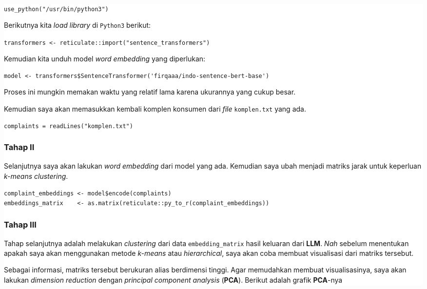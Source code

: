     use_python("/usr/bin/python3")

Berikutnya kita *load* *library* di `Python3` berikut:

    transformers <- reticulate::import("sentence_transformers")

Kemudian kita unduh model *word embedding* yang diperlukan:

    model <- transformers$SentenceTransformer('firqaaa/indo-sentence-bert-base')

Proses ini mungkin memakan waktu yang relatif lama karena ukurannya yang
cukup besar.

Kemudian saya akan memasukkan kembali komplen konsumen dari *file*
`komplen.txt` yang ada.

    complaints = readLines("komplen.txt")

### Tahap II

Selanjutnya saya akan lakukan *word embedding* dari model yang ada.
Kemudian saya ubah menjadi matriks jarak untuk keperluan *k-means
clustering*.

    complaint_embeddings <- model$encode(complaints)
    embeddings_matrix    <- as.matrix(reticulate::py_to_r(complaint_embeddings))

### Tahap III

Tahap selanjutnya adalah melakukan *clustering* dari data
`embedding_matrix` hasil keluaran dari **LLM**. *Nah* sebelum menentukan
apakah saya akan menggunakan metode *k-means* atau *hierarchical*, saya
akan coba membuat visualisasi dari matriks tersebut.

Sebagai informasi, matriks tersebut berukuran
![20 \times 768](https://latex.codecogs.com/svg.latex?20%20%5Ctimes%20768 "20 \times 768")
alias berdimensi tinggi. Agar memudahkan membuat visualisasinya, saya
akan lakukan *dimension reduction* dengan *principal component analysis*
(**PCA**). Berikut adalah grafik **PCA**-nya
